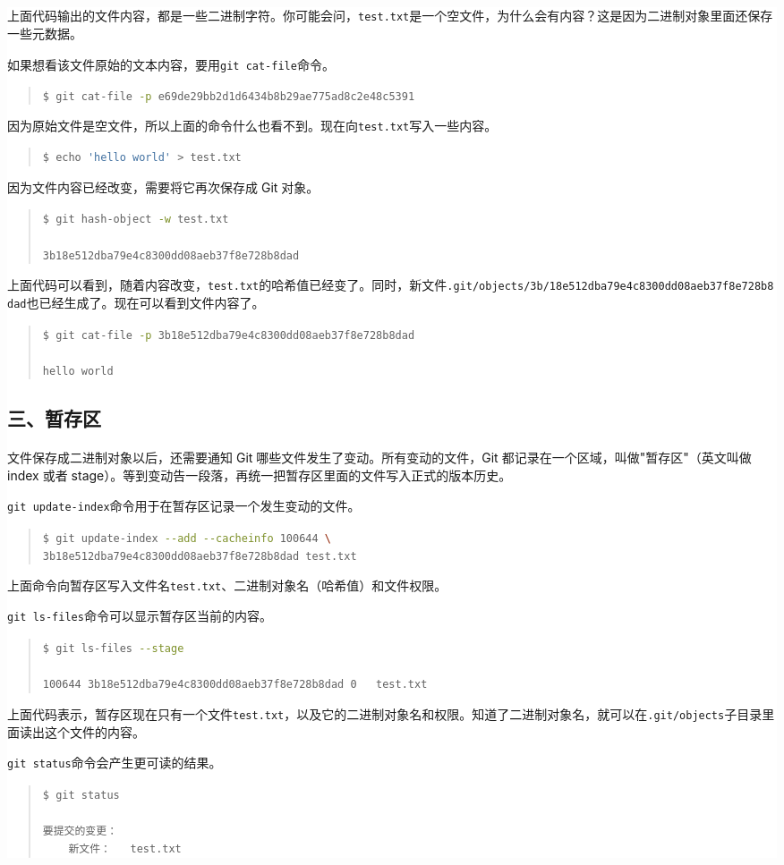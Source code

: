 上面代码输出的文件内容，都是一些二进制字符。你可能会问，`test.txt`是一个空文件，为什么会有内容？这是因为二进制对象里面还保存一些元数据。

如果想看该文件原始的文本内容，要用`git cat-file`命令。

> ```bash
> $ git cat-file -p e69de29bb2d1d6434b8b29ae775ad8c2e48c5391
> ```

因为原始文件是空文件，所以上面的命令什么也看不到。现在向`test.txt`写入一些内容。

> ```bash
> $ echo 'hello world' > test.txt
> ```

因为文件内容已经改变，需要将它再次保存成 Git 对象。

> ```bash
> $ git hash-object -w test.txt
> 
> 3b18e512dba79e4c8300dd08aeb37f8e728b8dad
> ```

上面代码可以看到，随着内容改变，`test.txt`的哈希值已经变了。同时，新文件`.git/objects/3b/18e512dba79e4c8300dd08aeb37f8e728b8dad`也已经生成了。现在可以看到文件内容了。

> ```bash
> $ git cat-file -p 3b18e512dba79e4c8300dd08aeb37f8e728b8dad
> 
> hello world
> ```

## 三、暂存区

文件保存成二进制对象以后，还需要通知 Git 哪些文件发生了变动。所有变动的文件，Git 都记录在一个区域，叫做"暂存区"（英文叫做 index 或者 stage）。等到变动告一段落，再统一把暂存区里面的文件写入正式的版本历史。

`git update-index`命令用于在暂存区记录一个发生变动的文件。

> ```bash
> $ git update-index --add --cacheinfo 100644 \
> 3b18e512dba79e4c8300dd08aeb37f8e728b8dad test.txt
> ```

上面命令向暂存区写入文件名`test.txt`、二进制对象名（哈希值）和文件权限。

`git ls-files`命令可以显示暂存区当前的内容。

> ```bash
> $ git ls-files --stage
> 
> 100644 3b18e512dba79e4c8300dd08aeb37f8e728b8dad 0   test.txt
> ```

上面代码表示，暂存区现在只有一个文件`test.txt`，以及它的二进制对象名和权限。知道了二进制对象名，就可以在`.git/objects`子目录里面读出这个文件的内容。

`git status`命令会产生更可读的结果。

> ```bash
> $ git status
> 
> 要提交的变更：
>     新文件：   test.txt
> ```
